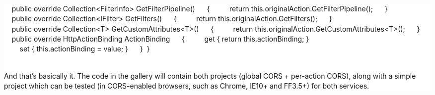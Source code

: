 &nbsp;&nbsp;&nbsp;&nbsp;<span class="cs__keyword">public</span>&nbsp;<span class="cs__keyword">override</span>&nbsp;Collection&lt;FilterInfo&gt;&nbsp;GetFilterPipeline()&nbsp;
&nbsp;&nbsp;&nbsp;&nbsp;{&nbsp;
&nbsp;&nbsp;&nbsp;&nbsp;&nbsp;&nbsp;&nbsp;&nbsp;<span class="cs__keyword">return</span>&nbsp;<span class="cs__keyword">this</span>.originalAction.GetFilterPipeline();&nbsp;
&nbsp;&nbsp;&nbsp;&nbsp;}&nbsp;
&nbsp;&nbsp;
&nbsp;&nbsp;&nbsp;&nbsp;<span class="cs__keyword">public</span>&nbsp;<span class="cs__keyword">override</span>&nbsp;Collection&lt;IFilter&gt;&nbsp;GetFilters()&nbsp;
&nbsp;&nbsp;&nbsp;&nbsp;{&nbsp;
&nbsp;&nbsp;&nbsp;&nbsp;&nbsp;&nbsp;&nbsp;&nbsp;<span class="cs__keyword">return</span>&nbsp;<span class="cs__keyword">this</span>.originalAction.GetFilters();&nbsp;
&nbsp;&nbsp;&nbsp;&nbsp;}&nbsp;
&nbsp;&nbsp;
&nbsp;&nbsp;&nbsp;&nbsp;<span class="cs__keyword">public</span>&nbsp;<span class="cs__keyword">override</span>&nbsp;Collection&lt;T&gt;&nbsp;GetCustomAttributes&lt;T&gt;()&nbsp;
&nbsp;&nbsp;&nbsp;&nbsp;{&nbsp;
&nbsp;&nbsp;&nbsp;&nbsp;&nbsp;&nbsp;&nbsp;&nbsp;<span class="cs__keyword">return</span>&nbsp;<span class="cs__keyword">this</span>.originalAction.GetCustomAttributes&lt;T&gt;();&nbsp;
&nbsp;&nbsp;&nbsp;&nbsp;}&nbsp;
&nbsp;&nbsp;
&nbsp;&nbsp;&nbsp;&nbsp;<span class="cs__keyword">public</span>&nbsp;<span class="cs__keyword">override</span>&nbsp;HttpActionBinding&nbsp;ActionBinding&nbsp;
&nbsp;&nbsp;&nbsp;&nbsp;{&nbsp;
&nbsp;&nbsp;&nbsp;&nbsp;&nbsp;&nbsp;&nbsp;&nbsp;<span class="cs__keyword">get</span>&nbsp;{&nbsp;<span class="cs__keyword">return</span>&nbsp;<span class="cs__keyword">this</span>.actionBinding;&nbsp;}&nbsp;
&nbsp;&nbsp;&nbsp;&nbsp;&nbsp;&nbsp;&nbsp;&nbsp;<span class="cs__keyword">set</span>&nbsp;{&nbsp;<span class="cs__keyword">this</span>.actionBinding&nbsp;=&nbsp;<span class="cs__keyword">value</span>;&nbsp;}&nbsp;
&nbsp;&nbsp;&nbsp;&nbsp;}&nbsp;
}</pre>
</div>
</div>
</div>
<div class="endscriptcode">&nbsp;</div>
</div>
<div>And that&rsquo;s basically it. The code in the gallery will contain both projects (global CORS &#43; per-action CORS), along with a simple project which can be tested (in CORS-enabled browsers, such as Chrome, IE10&#43; and FF3.5&#43;) for both services.</div>
